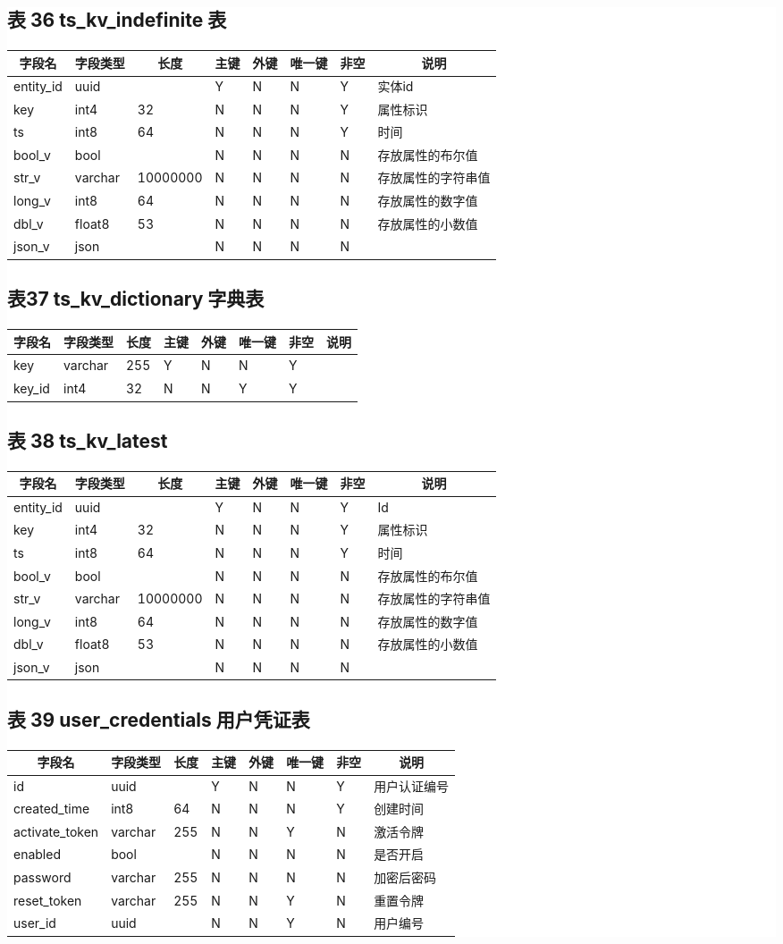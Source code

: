 ## 表 36 ts_kv_indefinite 表

| **字段名** | **字段类型** | **长度** | **主键** | **外键** | **唯一键** | **非空** | **说明**           |
| ---------- | ------------ | -------- | -------- | -------- | ---------- | -------- | ------------------ |
| entity_id  | uuid         |          | Y        | N        | N          | Y        | 实体id             |
| key        | int4         | 32       | N        | N        | N          | Y        | 属性标识           |
| ts         | int8         | 64       | N        | N        | N          | Y        | 时间               |
| bool_v     | bool         |          | N        | N        | N          | N        | 存放属性的布尔值   |
| str_v      | varchar      | 10000000 | N        | N        | N          | N        | 存放属性的字符串值 |
| long_v     | int8         | 64       | N        | N        | N          | N        | 存放属性的数字值   |
| dbl_v      | float8       | 53       | N        | N        | N          | N        | 存放属性的小数值   |
| json_v     | json         |          | N        | N        | N          | N        |                    |

 ## 表37 ts_kv_dictionary 字典表 

| **字段名** | **字段类型** | **长度** | **主键** | **外键** | **唯一键** | **非空** | **说明** |
| ---------- | ------------ | -------- | -------- | -------- | ---------- | -------- | -------- |
| key        | varchar      | 255      | Y        | N        | N          | Y        |          |
| key_id     | int4         | 32       | N        | N        | Y          | Y        |          |

## 表 38 ts_kv_latest 

| **字段名** | **字段类型** | **长度** | **主键** | **外键** | **唯一键** | **非空** | **说明**           |
| ---------- | ------------ | -------- | -------- | -------- | ---------- | -------- | ------------------ |
| entity_id  | uuid         |          | Y        | N        | N          | Y        | Id                 |
| key        | int4         | 32       | N        | N        | N          | Y        | 属性标识           |
| ts         | int8         | 64       | N        | N        | N          | Y        | 时间               |
| bool_v     | bool         |          | N        | N        | N          | N        | 存放属性的布尔值   |
| str_v      | varchar      | 10000000 | N        | N        | N          | N        | 存放属性的字符串值 |
| long_v     | int8         | 64       | N        | N        | N          | N        | 存放属性的数字值   |
| dbl_v      | float8       | 53       | N        | N        | N          | N        | 存放属性的小数值   |
| json_v     | json         |          | N        | N        | N          | N        |                    |

## 表 39 user_credentials 用户凭证表

| **字段名**     | **字段类型** | **长度** | **主键** | **外键** | **唯一键** | **非空** | **说明**     |
| -------------- | ------------ | -------- | -------- | -------- | ---------- | -------- | ------------ |
| id             | uuid         |          | Y        | N        | N          | Y        | 用户认证编号 |
| created_time   | int8         | 64       | N        | N        | N          | Y        | 创建时间     |
| activate_token | varchar      | 255      | N        | N        | Y          | N        | 激活令牌     |
| enabled        | bool         |          | N        | N        | N          | N        | 是否开启     |
| password       | varchar      | 255      | N        | N        | N          | N        | 加密后密码   |
| reset_token    | varchar      | 255      | N        | N        | Y          | N        | 重置令牌     |
| user_id        | uuid         |          | N        | N        | Y          | N        | 用户编号     |
